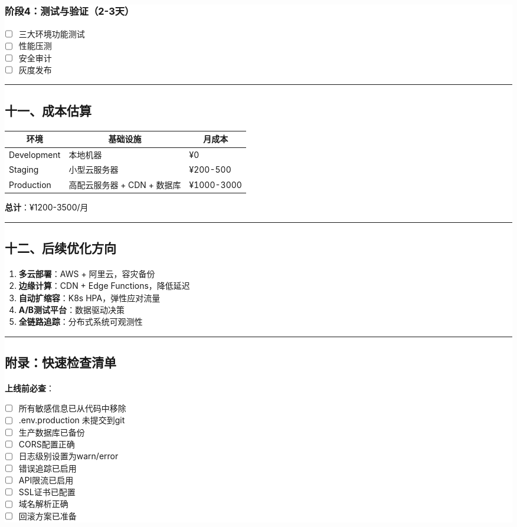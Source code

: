 ### 阶段4：测试与验证（2-3天）
- [ ] 三大环境功能测试
- [ ] 性能压测
- [ ] 安全审计
- [ ] 灰度发布

---

## 十一、成本估算

| 环境 | 基础设施 | 月成本 |
|------|----------|--------|
| Development | 本地机器 | ¥0 |
| Staging | 小型云服务器 | ¥200-500 |
| Production | 高配云服务器 + CDN + 数据库 | ¥1000-3000 |

**总计**：¥1200-3500/月

---

## 十二、后续优化方向

1. **多云部署**：AWS + 阿里云，容灾备份
2. **边缘计算**：CDN + Edge Functions，降低延迟
3. **自动扩缩容**：K8s HPA，弹性应对流量
4. **A/B测试平台**：数据驱动决策
5. **全链路追踪**：分布式系统可观测性

---

## 附录：快速检查清单

**上线前必查**：
- [ ] 所有敏感信息已从代码中移除
- [ ] .env.production 未提交到git
- [ ] 生产数据库已备份
- [ ] CORS配置正确
- [ ] 日志级别设置为warn/error
- [ ] 错误追踪已启用
- [ ] API限流已启用
- [ ] SSL证书已配置
- [ ] 域名解析正确
- [ ] 回滚方案已准备
